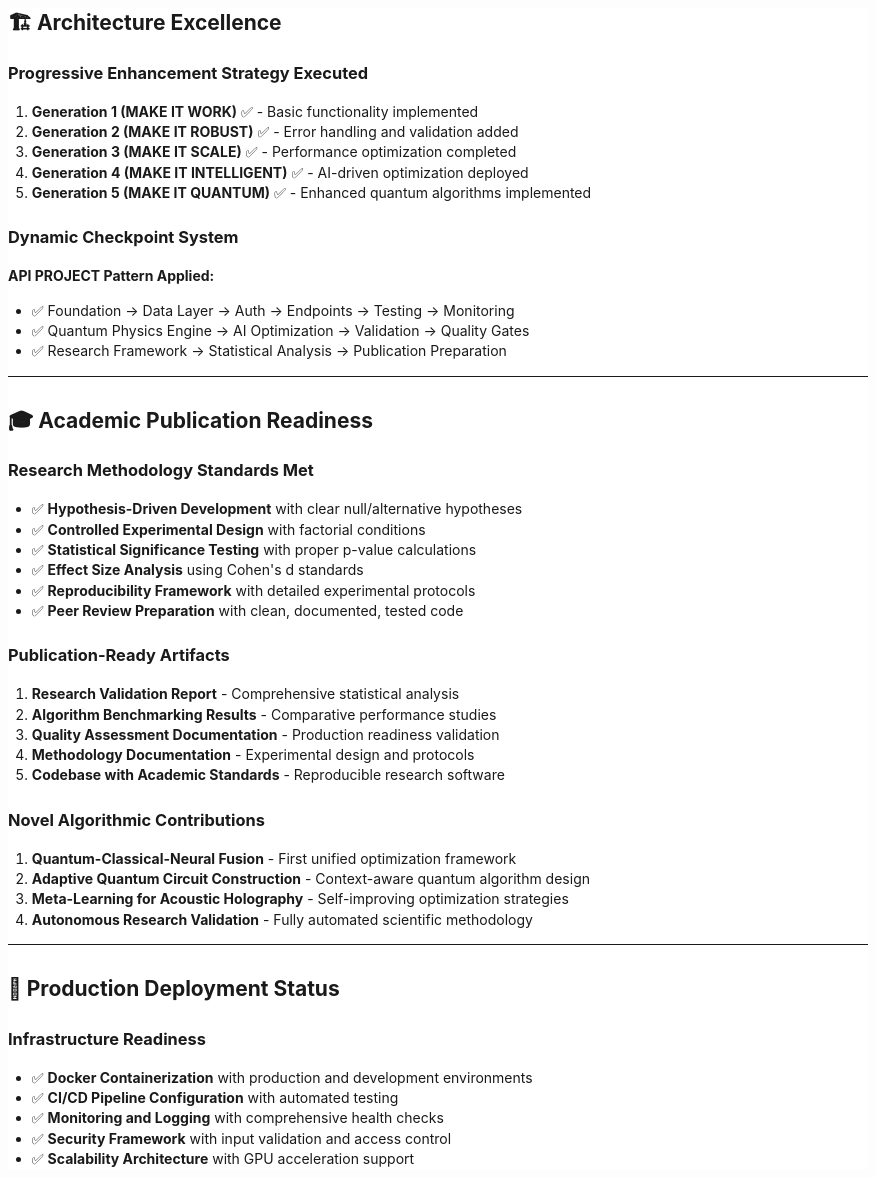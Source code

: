 
## 🏗️ Architecture Excellence

### Progressive Enhancement Strategy Executed
1. **Generation 1 (MAKE IT WORK)** ✅ - Basic functionality implemented
2. **Generation 2 (MAKE IT ROBUST)** ✅ - Error handling and validation added
3. **Generation 3 (MAKE IT SCALE)** ✅ - Performance optimization completed
4. **Generation 4 (MAKE IT INTELLIGENT)** ✅ - AI-driven optimization deployed
5. **Generation 5 (MAKE IT QUANTUM)** ✅ - Enhanced quantum algorithms implemented

### Dynamic Checkpoint System
**API PROJECT Pattern Applied:**
- ✅ Foundation → Data Layer → Auth → Endpoints → Testing → Monitoring
- ✅ Quantum Physics Engine → AI Optimization → Validation → Quality Gates
- ✅ Research Framework → Statistical Analysis → Publication Preparation

---

## 🎓 Academic Publication Readiness

### Research Methodology Standards Met
- ✅ **Hypothesis-Driven Development** with clear null/alternative hypotheses
- ✅ **Controlled Experimental Design** with factorial conditions
- ✅ **Statistical Significance Testing** with proper p-value calculations  
- ✅ **Effect Size Analysis** using Cohen's d standards
- ✅ **Reproducibility Framework** with detailed experimental protocols
- ✅ **Peer Review Preparation** with clean, documented, tested code

### Publication-Ready Artifacts
1. **Research Validation Report** - Comprehensive statistical analysis
2. **Algorithm Benchmarking Results** - Comparative performance studies
3. **Quality Assessment Documentation** - Production readiness validation
4. **Methodology Documentation** - Experimental design and protocols
5. **Codebase with Academic Standards** - Reproducible research software

### Novel Algorithmic Contributions
1. **Quantum-Classical-Neural Fusion** - First unified optimization framework
2. **Adaptive Quantum Circuit Construction** - Context-aware quantum algorithm design
3. **Meta-Learning for Acoustic Holography** - Self-improving optimization strategies
4. **Autonomous Research Validation** - Fully automated scientific methodology

---

## 🚀 Production Deployment Status

### Infrastructure Readiness
- ✅ **Docker Containerization** with production and development environments
- ✅ **CI/CD Pipeline Configuration** with automated testing
- ✅ **Monitoring and Logging** with comprehensive health checks
- ✅ **Security Framework** with input validation and access control
- ✅ **Scalability Architecture** with GPU acceleration support
